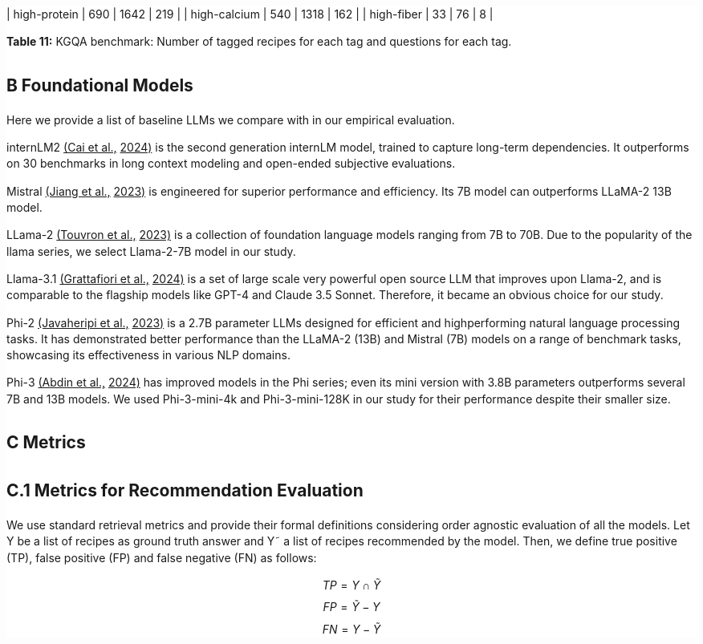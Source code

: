 | high-protein | 690 | 1642 | 219 |
| high-calcium | 540 | 1318 | 162 |
| high-fiber | 33 | 76 | 8 |

**Table 11:** KGQA benchmark: Number of tagged recipes for each tag and questions for each tag.

## <span id="page-12-1"></span>B Foundational Models

Here we provide a list of baseline LLMs we compare with in our empirical evaluation.

internLM2 [\(Cai et al.,](#page-9-19) [2024\)](#page-9-19) is the second generation internLM model, trained to capture long-term dependencies. It outperforms on 30 benchmarks in long context modeling and open-ended subjective evaluations.

Mistral [\(Jiang et al.,](#page-10-20) [2023\)](#page-10-20) is engineered for superior performance and efficiency. Its 7B model can outperforms LLaMA-2 13B model.

LLama-2 [\(Touvron et al.,](#page-11-19) [2023\)](#page-11-19) is a collection of foundation language models ranging from 7B to 70B. Due to the popularity of the llama series, we select Llama-2-7B model in our study.

Llama-3.1 [\(Grattafiori et al.,](#page-9-15) [2024\)](#page-9-15) is a set of large scale very powerful open source LLM that improves upon Llama-2, and is comparable to the flagship models like GPT-4 and Claude 3.5 Sonnet. Therefore, it became an obvious choice for our study.

Phi-2 [\(Javaheripi et al.,](#page-9-20) [2023\)](#page-9-20) is a 2.7B parameter LLMs designed for efficient and highperforming natural language processing tasks. It has demonstrated better performance than the LLaMA-2 (13B) and Mistral (7B) models on a range of benchmark tasks, showcasing its effectiveness in various NLP domains.

Phi-3 [\(Abdin et al.,](#page-9-16) [2024\)](#page-9-16) has improved models in the Phi series; even its mini version with 3.8B parameters outperforms several 7B and 13B models. We used Phi-3-mini-4k and Phi-3-mini-128K in our study for their performance despite their smaller size.

## <span id="page-12-2"></span>C Metrics

## C.1 Metrics for Recommendation Evaluation

We use standard retrieval metrics and provide their formal definitions considering order agnostic evaluation of all the models. Let Y be a list of recipes as ground truth answer and Y˜ a list of recipes recommended by the model. Then, we define true positive (TP), false positive (FP) and false negative (FN) as follows:

$$
TP = Y \cap \tilde{Y}
$$
$$
FP = \tilde{Y} - Y
$$
$$
FN = Y - \tilde{Y}
$$
